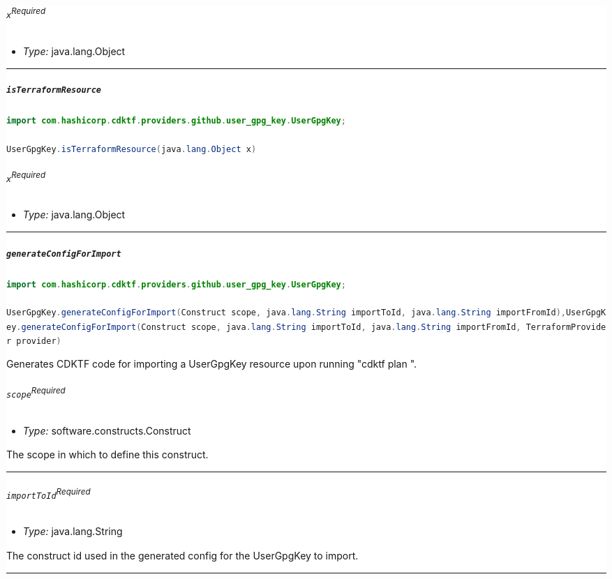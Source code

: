 ###### `x`<sup>Required</sup> <a name="x" id="@cdktf/provider-github.userGpgKey.UserGpgKey.isTerraformElement.parameter.x"></a>

- *Type:* java.lang.Object

---

##### `isTerraformResource` <a name="isTerraformResource" id="@cdktf/provider-github.userGpgKey.UserGpgKey.isTerraformResource"></a>

```java
import com.hashicorp.cdktf.providers.github.user_gpg_key.UserGpgKey;

UserGpgKey.isTerraformResource(java.lang.Object x)
```

###### `x`<sup>Required</sup> <a name="x" id="@cdktf/provider-github.userGpgKey.UserGpgKey.isTerraformResource.parameter.x"></a>

- *Type:* java.lang.Object

---

##### `generateConfigForImport` <a name="generateConfigForImport" id="@cdktf/provider-github.userGpgKey.UserGpgKey.generateConfigForImport"></a>

```java
import com.hashicorp.cdktf.providers.github.user_gpg_key.UserGpgKey;

UserGpgKey.generateConfigForImport(Construct scope, java.lang.String importToId, java.lang.String importFromId),UserGpgKey.generateConfigForImport(Construct scope, java.lang.String importToId, java.lang.String importFromId, TerraformProvider provider)
```

Generates CDKTF code for importing a UserGpgKey resource upon running "cdktf plan <stack-name>".

###### `scope`<sup>Required</sup> <a name="scope" id="@cdktf/provider-github.userGpgKey.UserGpgKey.generateConfigForImport.parameter.scope"></a>

- *Type:* software.constructs.Construct

The scope in which to define this construct.

---

###### `importToId`<sup>Required</sup> <a name="importToId" id="@cdktf/provider-github.userGpgKey.UserGpgKey.generateConfigForImport.parameter.importToId"></a>

- *Type:* java.lang.String

The construct id used in the generated config for the UserGpgKey to import.

---